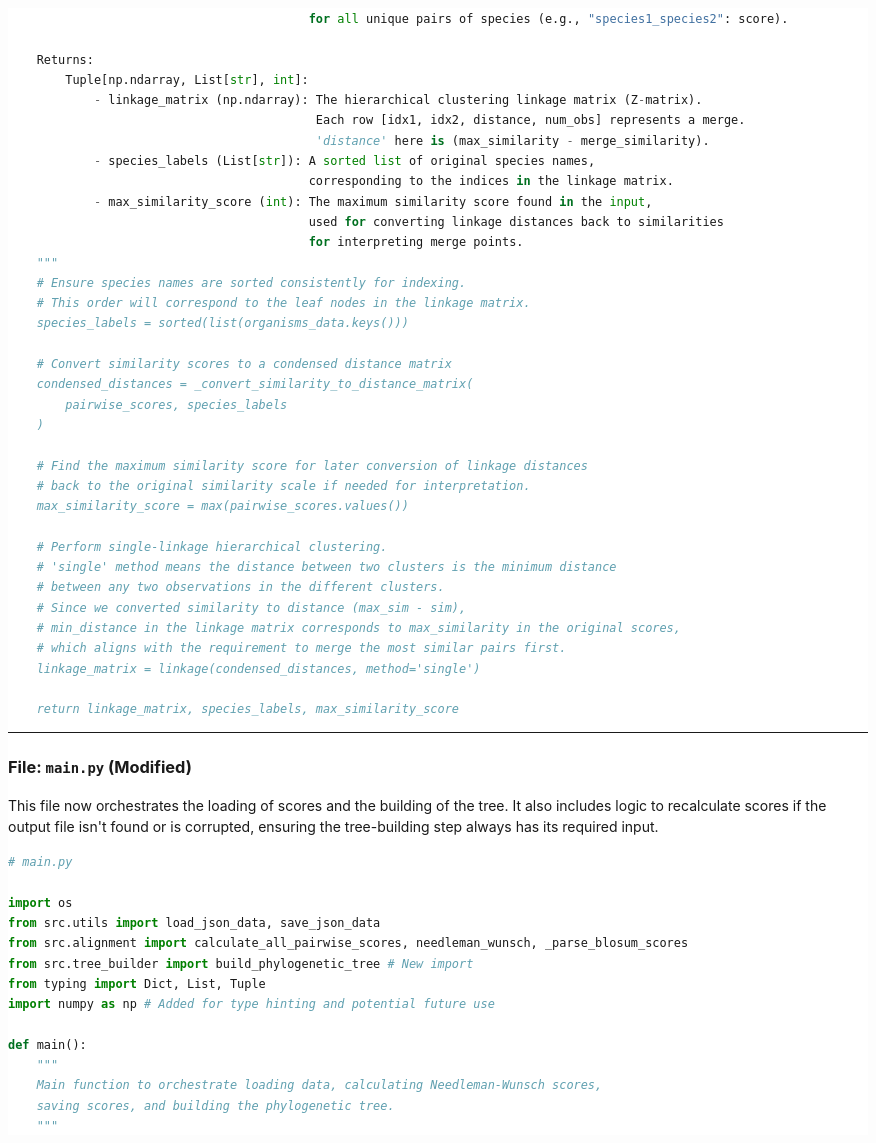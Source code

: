 ```python
                                          for all unique pairs of species (e.g., "species1_species2": score).

    Returns:
        Tuple[np.ndarray, List[str], int]:
            - linkage_matrix (np.ndarray): The hierarchical clustering linkage matrix (Z-matrix).
                                           Each row [idx1, idx2, distance, num_obs] represents a merge.
                                           'distance' here is (max_similarity - merge_similarity).
            - species_labels (List[str]): A sorted list of original species names,
                                          corresponding to the indices in the linkage matrix.
            - max_similarity_score (int): The maximum similarity score found in the input,
                                          used for converting linkage distances back to similarities
                                          for interpreting merge points.
    """
    # Ensure species names are sorted consistently for indexing.
    # This order will correspond to the leaf nodes in the linkage matrix.
    species_labels = sorted(list(organisms_data.keys()))

    # Convert similarity scores to a condensed distance matrix
    condensed_distances = _convert_similarity_to_distance_matrix(
        pairwise_scores, species_labels
    )

    # Find the maximum similarity score for later conversion of linkage distances
    # back to the original similarity scale if needed for interpretation.
    max_similarity_score = max(pairwise_scores.values())

    # Perform single-linkage hierarchical clustering.
    # 'single' method means the distance between two clusters is the minimum distance
    # between any two observations in the different clusters.
    # Since we converted similarity to distance (max_sim - sim),
    # min_distance in the linkage matrix corresponds to max_similarity in the original scores,
    # which aligns with the requirement to merge the most similar pairs first.
    linkage_matrix = linkage(condensed_distances, method='single')

    return linkage_matrix, species_labels, max_similarity_score

```

---

### File: `main.py` (Modified)

This file now orchestrates the loading of scores and the building of the tree. It also includes logic to recalculate scores if the output file isn't found or is corrupted, ensuring the tree-building step always has its required input.

```python
# main.py

import os
from src.utils import load_json_data, save_json_data
from src.alignment import calculate_all_pairwise_scores, needleman_wunsch, _parse_blosum_scores
from src.tree_builder import build_phylogenetic_tree # New import
from typing import Dict, List, Tuple
import numpy as np # Added for type hinting and potential future use

def main():
    """
    Main function to orchestrate loading data, calculating Needleman-Wunsch scores,
    saving scores, and building the phylogenetic tree.
    """
```